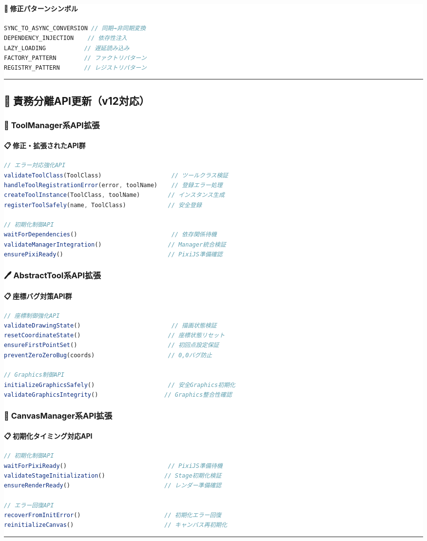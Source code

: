 #### 🔧 **修正パターンシンボル**
```javascript
SYNC_TO_ASYNC_CONVERSION // 同期→非同期変換
DEPENDENCY_INJECTION    // 依存性注入
LAZY_LOADING           // 遅延読み込み
FACTORY_PATTERN        // ファクトリパターン
REGISTRY_PATTERN       // レジストリパターン
```

---

## 🔄 責務分離API更新（v12対応）

### 🎯 **ToolManager系API拡張**

#### 📋 **修正・拡張されたAPI群**
```javascript
// エラー対応強化API
validateToolClass(ToolClass)                    // ツールクラス検証
handleToolRegistrationError(error, toolName)    // 登録エラー処理
createToolInstance(ToolClass, toolName)        // インスタンス生成
registerToolSafely(name, ToolClass)            // 安全登録

// 初期化制御API
waitForDependencies()                           // 依存関係待機
validateManagerIntegration()                   // Manager統合検証
ensurePixiReady()                              // PixiJS準備確認
```

### 🖊️ **AbstractTool系API拡張**

#### 📋 **座標バグ対策API群**
```javascript
// 座標制御強化API
validateDrawingState()                          // 描画状態検証
resetCoordinateState()                         // 座標状態リセット
ensureFirstPointSet()                          // 初回点設定保証
preventZeroZeroBug(coords)                     // 0,0バグ防止

// Graphics制御API
initializeGraphicsSafely()                     // 安全Graphics初期化
validateGraphicsIntegrity()                   // Graphics整合性確認
```

### 🎨 **CanvasManager系API拡張**

#### 📋 **初期化タイミング対応API**
```javascript
// 初期化制御API
waitForPixiReady()                             // PixiJS準備待機
validateStageInitialization()                 // Stage初期化検証
ensureRenderReady()                           // レンダー準備確認

// エラー回復API
recoverFromInitError()                        // 初期化エラー回復
reinitializeCanvas()                          // キャンバス再初期化
```

---